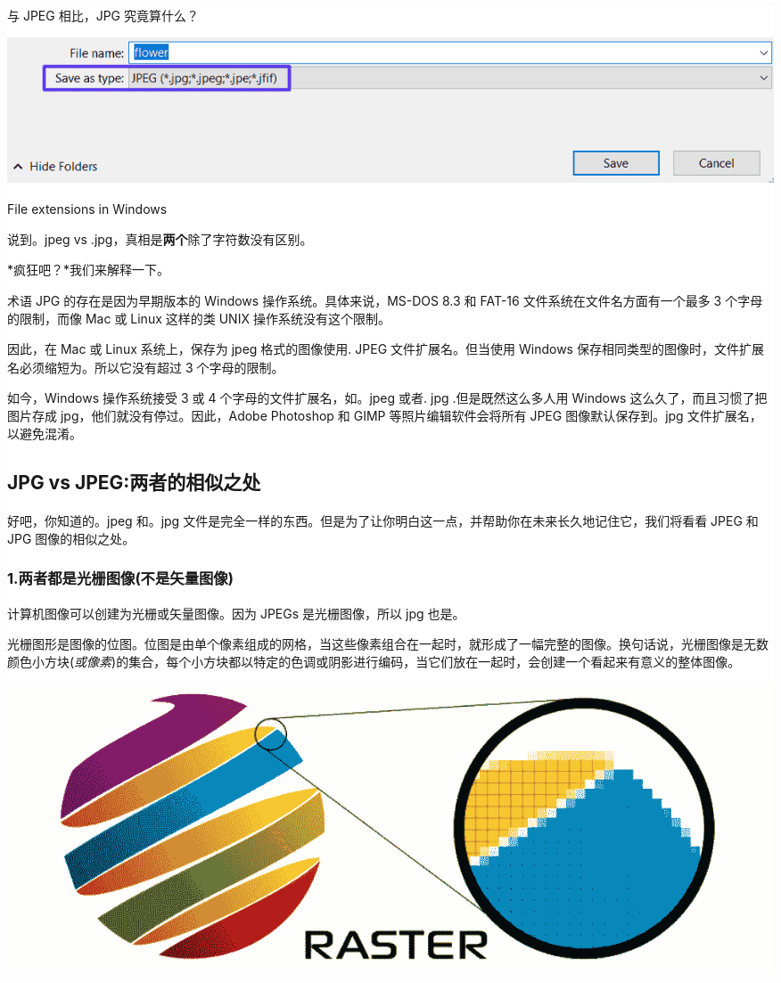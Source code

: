 与 JPEG 相比，JPG 究竟算什么？

![jpg vs jpeg: windows file extensions](img/c2c85306259821eb042936d6549d5718.png)

File extensions in Windows



说到。jpeg vs .jpg，真相是**两个**除了字符数没有区别。

*疯狂吧？*我们来解释一下。

术语 JPG 的存在是因为早期版本的 Windows 操作系统。具体来说，MS-DOS 8.3 和 FAT-16 文件系统在文件名方面有一个最多 3 个字母的限制，而像 Mac 或 Linux 这样的类 UNIX 操作系统没有这个限制。

因此，在 Mac 或 Linux 系统上，保存为 jpeg 格式的图像使用. JPEG 文件扩展名。但当使用 Windows 保存相同类型的图像时，文件扩展名必须缩短为。所以它没有超过 3 个字母的限制。

如今，Windows 操作系统接受 3 或 4 个字母的文件扩展名，如。jpeg 或者. jpg .但是既然这么多人用 Windows 这么久了，而且习惯了把图片存成 jpg，他们就没有停过。因此，Adobe Photoshop 和 GIMP 等照片编辑软件会将所有 JPEG 图像默认保存到。jpg 文件扩展名，以避免混淆。

## JPG vs JPEG:两者的相似之处

好吧，你知道的。jpeg 和。jpg 文件是完全一样的东西。但是为了让你明白这一点，并帮助你在未来长久地记住它，我们将看看 JPEG 和 JPG 图像的相似之处。

### 1.两者都是光栅图像(不是矢量图像)

计算机图像可以创建为光栅或矢量图像。因为 JPEGs 是光栅图像，所以 jpg 也是。

光栅图形是图像的位图。位图是由单个像素组成的网格，当这些像素组合在一起时，就形成了一幅完整的图像。换句话说，光栅图像是无数颜色小方块(*或像素*)的集合，每个小方块都以特定的色调或阴影进行编码，当它们放在一起时，会创建一个看起来有意义的整体图像。

![jpg vs jpeg: raster image example](img/8c4d2d08a2f0c3faf41906df7baab8ba.png)
